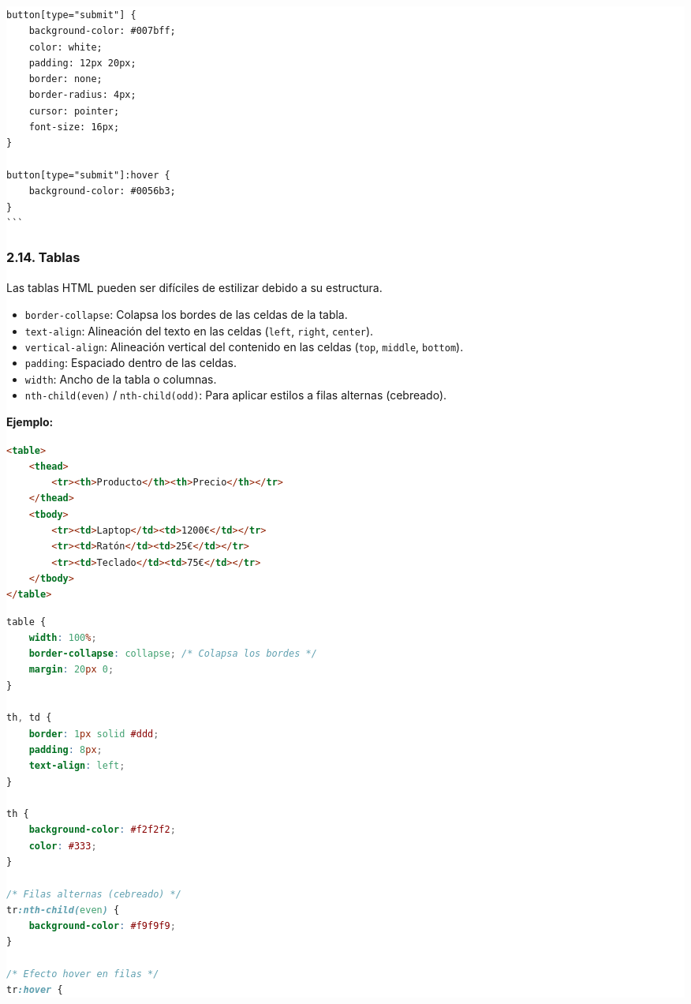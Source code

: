     button[type="submit"] {
        background-color: #007bff;
        color: white;
        padding: 12px 20px;
        border: none;
        border-radius: 4px;
        cursor: pointer;
        font-size: 16px;
    }
    
    button[type="submit"]:hover {
        background-color: #0056b3;
    }
    ```
    

### 2.14. Tablas

Las tablas HTML pueden ser difíciles de estilizar debido a su estructura.

- `border-collapse`: Colapsa los bordes de las celdas de la tabla.
- `text-align`: Alineación del texto en las celdas (`left`, `right`, `center`).
- `vertical-align`: Alineación vertical del contenido en las celdas (`top`, `middle`, `bottom`).
- `padding`: Espaciado dentro de las celdas.
- `width`: Ancho de la tabla o columnas.
- `nth-child(even)` / `nth-child(odd)`: Para aplicar estilos a filas alternas (cebreado).

**Ejemplo:**

```html
<table>
    <thead>
        <tr><th>Producto</th><th>Precio</th></tr>
    </thead>
    <tbody>
        <tr><td>Laptop</td><td>1200€</td></tr>
        <tr><td>Ratón</td><td>25€</td></tr>
        <tr><td>Teclado</td><td>75€</td></tr>
    </tbody>
</table>
```

```css
table {
    width: 100%;
    border-collapse: collapse; /* Colapsa los bordes */
    margin: 20px 0;
}

th, td {
    border: 1px solid #ddd;
    padding: 8px;
    text-align: left;
}

th {
    background-color: #f2f2f2;
    color: #333;
}

/* Filas alternas (cebreado) */
tr:nth-child(even) {
    background-color: #f9f9f9;
}

/* Efecto hover en filas */
tr:hover {
```